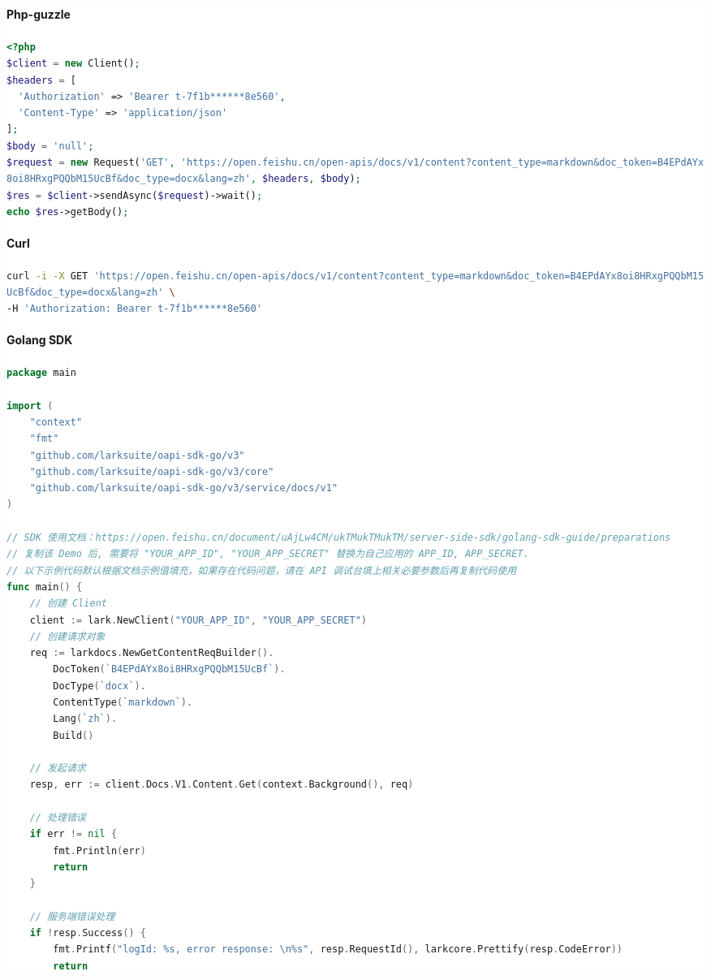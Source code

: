 #### Php-guzzle

```php
<?php
$client = new Client();
$headers = [
  'Authorization' => 'Bearer t-7f1b******8e560',
  'Content-Type' => 'application/json'
];
$body = 'null';
$request = new Request('GET', 'https://open.feishu.cn/open-apis/docs/v1/content?content_type=markdown&doc_token=B4EPdAYx8oi8HRxgPQQbM15UcBf&doc_type=docx&lang=zh', $headers, $body);
$res = $client->sendAsync($request)->wait();
echo $res->getBody();
```

#### Curl

```bash
curl -i -X GET 'https://open.feishu.cn/open-apis/docs/v1/content?content_type=markdown&doc_token=B4EPdAYx8oi8HRxgPQQbM15UcBf&doc_type=docx&lang=zh' \
-H 'Authorization: Bearer t-7f1b******8e560'
```

#### Golang SDK

```go
package main

import (
	"context"
	"fmt"
	"github.com/larksuite/oapi-sdk-go/v3"
	"github.com/larksuite/oapi-sdk-go/v3/core"
	"github.com/larksuite/oapi-sdk-go/v3/service/docs/v1"
)

// SDK 使用文档：https://open.feishu.cn/document/uAjLw4CM/ukTMukTMukTM/server-side-sdk/golang-sdk-guide/preparations
// 复制该 Demo 后, 需要将 "YOUR_APP_ID", "YOUR_APP_SECRET" 替换为自己应用的 APP_ID, APP_SECRET.
// 以下示例代码默认根据文档示例值填充，如果存在代码问题，请在 API 调试台填上相关必要参数后再复制代码使用
func main() {
	// 创建 Client
	client := lark.NewClient("YOUR_APP_ID", "YOUR_APP_SECRET")
	// 创建请求对象
	req := larkdocs.NewGetContentReqBuilder().
		DocToken(`B4EPdAYx8oi8HRxgPQQbM15UcBf`).
		DocType(`docx`).
		ContentType(`markdown`).
		Lang(`zh`).
		Build()

	// 发起请求
	resp, err := client.Docs.V1.Content.Get(context.Background(), req)

	// 处理错误
	if err != nil {
		fmt.Println(err)
		return
	}

	// 服务端错误处理
	if !resp.Success() {
		fmt.Printf("logId: %s, error response: \n%s", resp.RequestId(), larkcore.Prettify(resp.CodeError))
		return
```